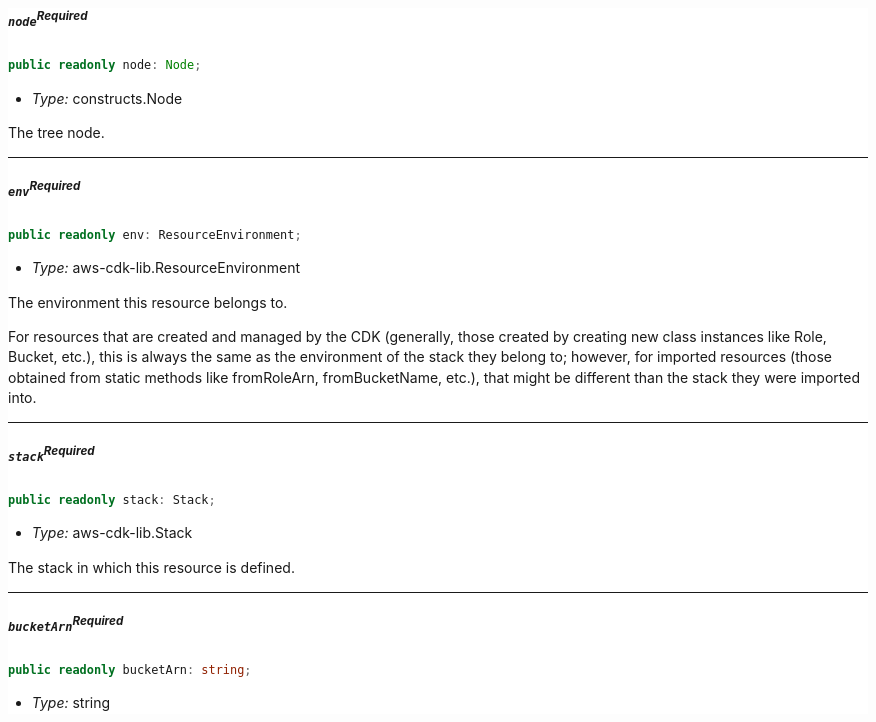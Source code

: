 
##### `node`<sup>Required</sup> <a name="node" id="@gammarer/aws-secure-flow-log-bucket.SecureFlowLogBucket.property.node"></a>

```typescript
public readonly node: Node;
```

- *Type:* constructs.Node

The tree node.

---

##### `env`<sup>Required</sup> <a name="env" id="@gammarer/aws-secure-flow-log-bucket.SecureFlowLogBucket.property.env"></a>

```typescript
public readonly env: ResourceEnvironment;
```

- *Type:* aws-cdk-lib.ResourceEnvironment

The environment this resource belongs to.

For resources that are created and managed by the CDK
(generally, those created by creating new class instances like Role, Bucket, etc.),
this is always the same as the environment of the stack they belong to;
however, for imported resources
(those obtained from static methods like fromRoleArn, fromBucketName, etc.),
that might be different than the stack they were imported into.

---

##### `stack`<sup>Required</sup> <a name="stack" id="@gammarer/aws-secure-flow-log-bucket.SecureFlowLogBucket.property.stack"></a>

```typescript
public readonly stack: Stack;
```

- *Type:* aws-cdk-lib.Stack

The stack in which this resource is defined.

---

##### `bucketArn`<sup>Required</sup> <a name="bucketArn" id="@gammarer/aws-secure-flow-log-bucket.SecureFlowLogBucket.property.bucketArn"></a>

```typescript
public readonly bucketArn: string;
```

- *Type:* string
